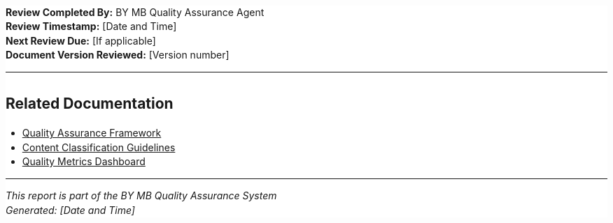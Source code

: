 
**Review Completed By:** BY MB Quality Assurance Agent  
**Review Timestamp:** [Date and Time]  
**Next Review Due:** [If applicable]  
**Document Version Reviewed:** [Version number]

---

## Related Documentation
- [Quality Assurance Framework](../QA_Framework_v1.0_20250610.md)
- [Content Classification Guidelines](../Content_Classification_Guidelines.md)
- [Quality Metrics Dashboard](../Quality_Metrics_Dashboard.md)

---
*This report is part of the BY MB Quality Assurance System*  
*Generated: [Date and Time]*
